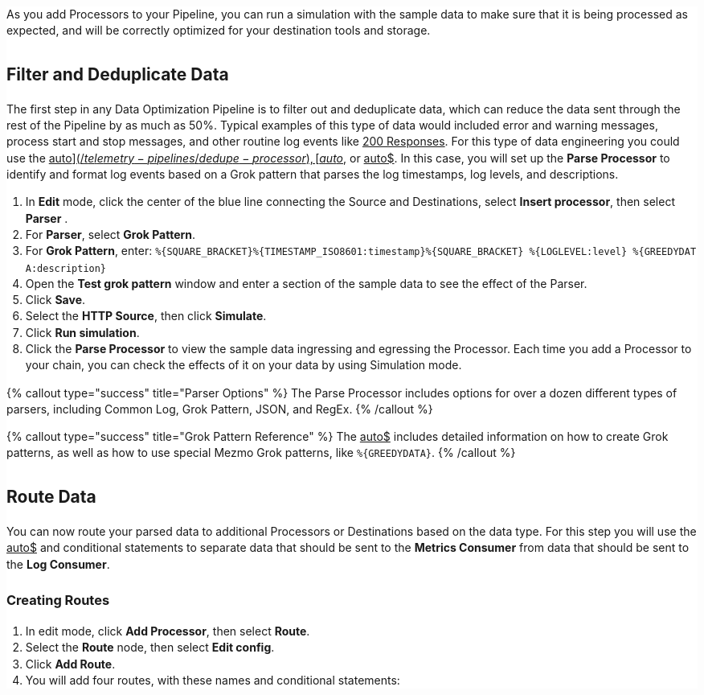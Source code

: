 As you add Processors to your Pipeline, you can run a simulation with the sample data to make sure that it is being processed as expected, and will be correctly optimized for your destination tools and storage.

## Filter and Deduplicate Data

The first step in any Data Optimization Pipeline is to filter out and deduplicate data, which can reduce the data sent through the rest of the Pipeline by as much as 50%. Typical examples of this type of data would included error and warning messages, process start and stop messages, and other routine log events like [200 Responses](/practioner-guide-data-optimization/filter-and-dedupe-200-responses). For this type of data engineering you could use the [auto$](/telemetry-pipelines/dedupe-processor), [auto$](/telemetry-pipelines/filter-processor), or [auto$](/telemetry-pipelines/parse-processor). In this case, you will set up the **Parse Processor** to identify and format log events based on a Grok pattern that parses the log timestamps, log levels, and descriptions.

1. In **Edit** mode, click the center of the blue line connecting the Source and Destinations, select **Insert processor**, then select **Parser** .
2. For **Parser**, select **Grok Pattern**.
3. For **Grok Pattern**, enter: `%{SQUARE_BRACKET}%{TIMESTAMP_ISO8601:timestamp}%{SQUARE_BRACKET} %{LOGLEVEL:level} %{GREEDYDATA:description}`
4. Open the **Test grok pattern** window and enter a section of the sample data to see the effect of the Parser.
5. Click **Save**.
6. Select the **HTTP Source**, then click **Simulate**.
7. Click **Run simulation**.
8. Click the **Parse Processor** to view the sample data ingressing and egressing the Processor.  Each time you add a Processor to your chain, you can check the effects of it on your data by using Simulation mode.

{% callout type="success" title="Parser Options" %}
The Parse Processor includes options for over a dozen different types of parsers, including Common Log, Grok Pattern, JSON, and RegEx.
{% /callout %}

{% callout type="success" title="Grok Pattern Reference" %}
The [auto$](/telemetry-pipelines/using-grok-to-parse) includes detailed information on how to create Grok patterns, as well as how to use special Mezmo Grok patterns, like `%{GREEDYDATA}`.
{% /callout %}

## Route Data

You can now route your parsed data to additional Processors or Destinations based on the data type. For this step you will use the [auto$](/telemetry-pipelines/route-processor) and conditional statements to separate data that should be sent to the **Metrics Consumer** from data that should be sent to the **Log Consumer**.

### Creating Routes

1. In edit mode, click **Add Processor**, then select **Route**.
2. Select the **Route** node, then select **Edit config**.
3. Click **Add Route**.
4. You will add four routes, with these names and conditional statements:
